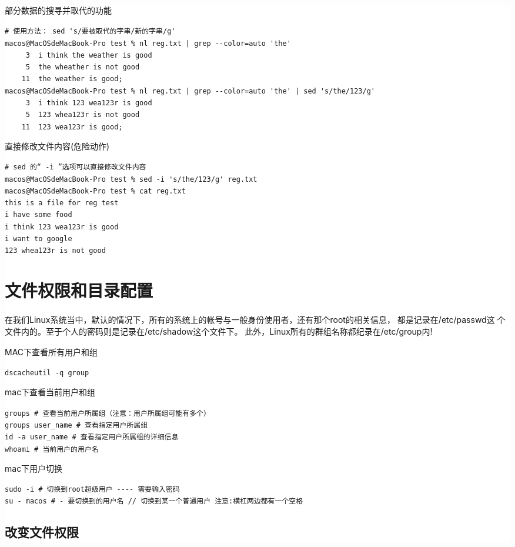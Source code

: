 部分数据的搜寻并取代的功能

```SHELL
# 使用方法： sed 's/要被取代的字串/新的字串/g'
macos@MacOSdeMacBook-Pro test % nl reg.txt | grep --color=auto 'the'
     3	i think the weather is good
     5	the wheather is not good
    11	the weather is good;
macos@MacOSdeMacBook-Pro test % nl reg.txt | grep --color=auto 'the' | sed 's/the/123/g'
     3	i think 123 wea123r is good
     5	123 whea123r is not good
    11	123 wea123r is good;
```

直接修改文件内容(危险动作)

```SHELL
# sed 的“ -i ”选项可以直接修改文件内容
macos@MacOSdeMacBook-Pro test % sed -i 's/the/123/g' reg.txt
macos@MacOSdeMacBook-Pro test % cat reg.txt 
this is a file for reg test
i have some food
i think 123 wea123r is good
i want to google 
123 whea123r is not good
```

# 文件权限和目录配置

在我们Linux系统当中，默认的情况下，所有的系统上的帐号与一般身份使用者，还有那个root的相关信息， 都是记录在/etc/passwd这 个文件内的。至于个人的密码则是记录在/etc/shadow这个文件下。 此外，Linux所有的群组名称都纪录在/etc/group内!

MAC下查看所有用户和组

```shell
dscacheutil -q group
```

mac下查看当前用户和组

```shell
groups # 查看当前用户所属组（注意：用户所属组可能有多个）
groups user_name # 查看指定用户所属组
id -a user_name # 查看指定用户所属组的详细信息
whoami # 当前用户的用户名

```

mac下用户切换

```shell
sudo -i # 切换到root超级用户 ---- 需要输入密码
su - macos # - 要切换到的用户名 // 切换到某一个普通用户 注意:横杠两边都有一个空格
```

## 改变文件权限

